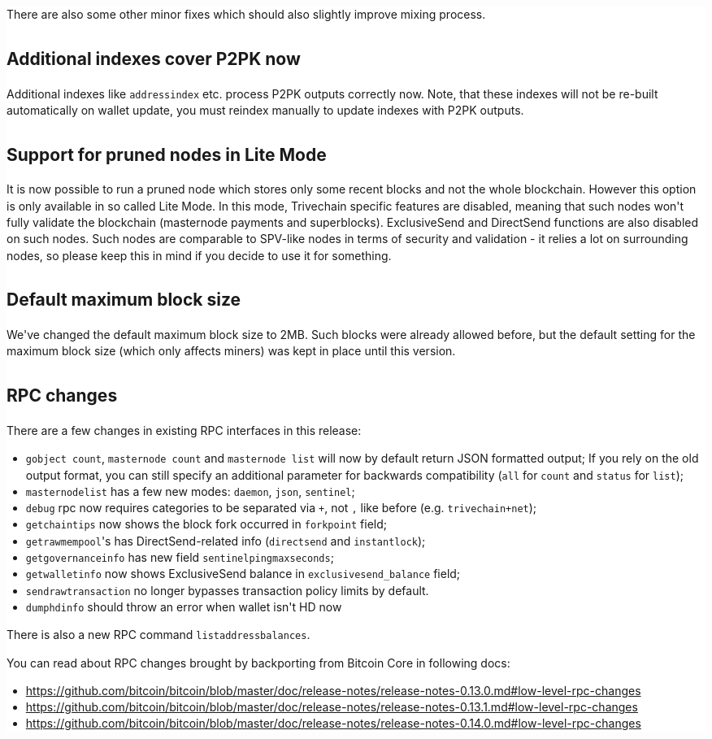 There are also some other minor fixes which should also slightly improve mixing process.

Additional indexes cover P2PK now
---------------------------------

Additional indexes like `addressindex` etc. process P2PK outputs correctly now. Note, that these indexes will
not be re-built automatically on wallet update, you must reindex manually to update indexes with P2PK outputs.

Support for pruned nodes in Lite Mode
-------------------------------------

It is now possible to run a pruned node which stores only some recent blocks and not the whole blockchain.
However this option is only available in so called Lite Mode. In this mode, Trivechain specific features are disabled, meaning
that such nodes won't fully validate the blockchain (masternode payments and superblocks).
ExclusiveSend and DirectSend functions are also disabled on such nodes. Such nodes are comparable to SPV-like nodes
in terms of security and validation - it relies a lot on surrounding nodes, so please keep this in mind if you decide to
use it for something.

Default maximum block size
--------------------------

We've changed the default maximum block size to 2MB. Such blocks were already allowed before, but the default setting
for the maximum block size (which only affects miners) was kept in place until this version.

RPC changes
-----------

There are a few changes in existing RPC interfaces in this release:
- `gobject count`, `masternode count` and `masternode list` will now by default return JSON formatted output;
If you rely on the old output format, you can still specify an additional parameter for backwards compatibility (`all` for `count` and `status` for `list`);
- `masternodelist` has a few new modes: `daemon`, `json`, `sentinel`;
- `debug` rpc now requires categories to be separated via `+`, not `,` like before (e.g. `trivechain+net`);
- `getchaintips` now shows the block fork occurred in `forkpoint` field;
- `getrawmempool`'s has DirectSend-related info (`directsend` and `instantlock`);
- `getgovernanceinfo` has new field `sentinelpingmaxseconds`;
- `getwalletinfo` now shows ExclusiveSend balance in `exclusivesend_balance` field;
- `sendrawtransaction` no longer bypasses transaction policy limits by default.
- `dumphdinfo` should throw an error when wallet isn't HD now

There is also a new RPC command `listaddressbalances`.

You can read about RPC changes brought by backporting from Bitcoin Core in following docs:
- https://github.com/bitcoin/bitcoin/blob/master/doc/release-notes/release-notes-0.13.0.md#low-level-rpc-changes
- https://github.com/bitcoin/bitcoin/blob/master/doc/release-notes/release-notes-0.13.1.md#low-level-rpc-changes
- https://github.com/bitcoin/bitcoin/blob/master/doc/release-notes/release-notes-0.14.0.md#low-level-rpc-changes
